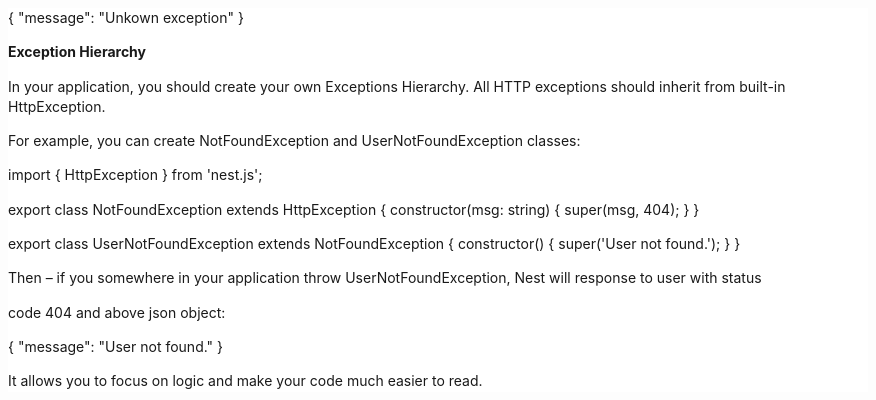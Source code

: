 {
"message": "Unkown exception"
}

**Exception Hierarchy**

In your application, you should create your own Exceptions Hierarchy. All HTTP exceptions should inherit from built-in HttpException.

For example, you can create NotFoundException and UserNotFoundException classes:

import { HttpException } from 'nest.js';

export class NotFoundException extends HttpException {
constructor(msg: string) {
super(msg, 404);
}
}

export class UserNotFoundException extends NotFoundException {
constructor() {
super('User not found.');
}
}

Then – if you somewhere in your application throw UserNotFoundException, Nest will response to user with status

code 404 and above json object:

{
"message": "User not found."
}

It allows you to focus on logic and make your code much easier to read.
